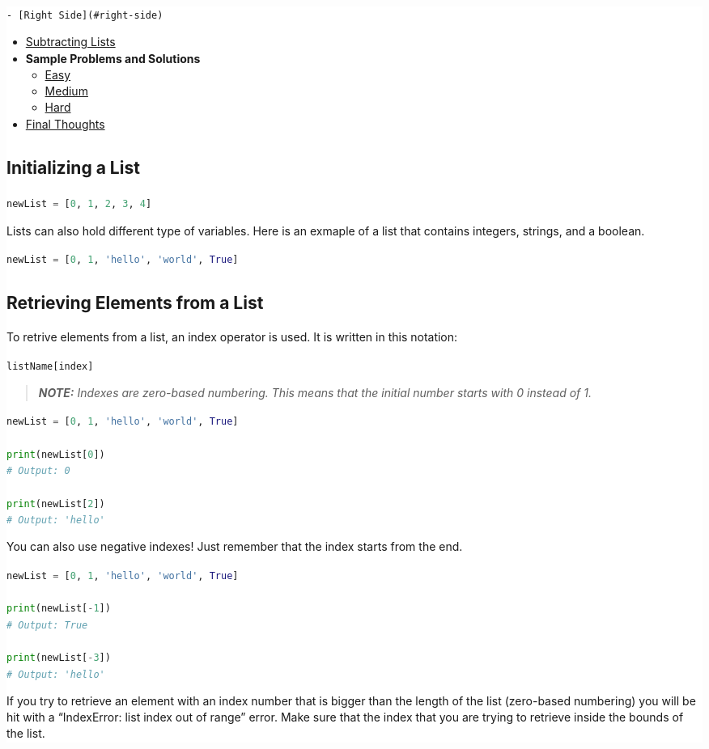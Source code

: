     - [Right Side](#right-side)
  - [Subtracting Lists](#subtracting-lists)
- **Sample Problems and Solutions**
  - [Easy](Easy)
  - [Medium](Medium)
  - [Hard](hard)
- [Final Thoughts](#final-thoughts)


## Initializing a List

```py
newList = [0, 1, 2, 3, 4]
```

Lists can also hold different type of variables. Here is an exmaple of a list that contains integers, strings, and a boolean.

```py
newList = [0, 1, 'hello', 'world', True]
```

## Retrieving Elements from a List

To retrive elements from a list, an index operator is used. It is written in this notation:

```py
listName[index]
```

>***NOTE:*** *Indexes are zero-based numbering. This means that the initial number starts with 0 instead of 1.*

```py
newList = [0, 1, 'hello', 'world', True]

print(newList[0]) 
# Output: 0

print(newList[2]) 
# Output: 'hello'
```

You can also use negative indexes! Just remember that the index starts from the end.

```py
newList = [0, 1, 'hello', 'world', True]

print(newList[-1]) 
# Output: True 

print(newList[-3]) 
# Output: 'hello'
```

If you try to retrieve an element with an index number that is bigger than the length of the list (zero-based numbering) you will be hit with a “IndexError: list index out of range” error. Make sure that the index that you are trying to retrieve inside the bounds of the list.
